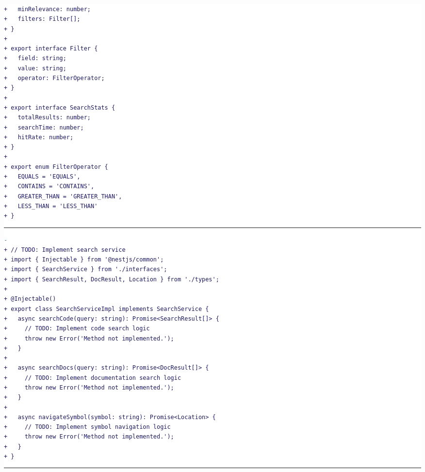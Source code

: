 ```diff
+   minRelevance: number;
+   filters: Filter[];
+ }
+ 
+ export interface Filter {
+   field: string;
+   value: string;
+   operator: FilterOperator;
+ }
+ 
+ export interface SearchStats {
+   totalResults: number;
+   searchTime: number;
+   hitRate: number;
+ }
+ 
+ export enum FilterOperator {
+   EQUALS = 'EQUALS',
+   CONTAINS = 'CONTAINS',
+   GREATER_THAN = 'GREATER_THAN',
+   LESS_THAN = 'LESS_THAN'
+ } 
```

---

```diff
- 
+ // TODO: Implement search service
+ import { Injectable } from '@nestjs/common';
+ import { SearchService } from './interfaces';
+ import { SearchResult, DocResult, Location } from './types';
+ 
+ @Injectable()
+ export class SearchServiceImpl implements SearchService {
+   async searchCode(query: string): Promise<SearchResult[]> {
+     // TODO: Implement code search logic
+     throw new Error('Method not implemented.');
+   }
+ 
+   async searchDocs(query: string): Promise<DocResult[]> {
+     // TODO: Implement documentation search logic
+     throw new Error('Method not implemented.');
+   }
+ 
+   async navigateSymbol(symbol: string): Promise<Location> {
+     // TODO: Implement symbol navigation logic
+     throw new Error('Method not implemented.');
+   }
+ } 
```

---